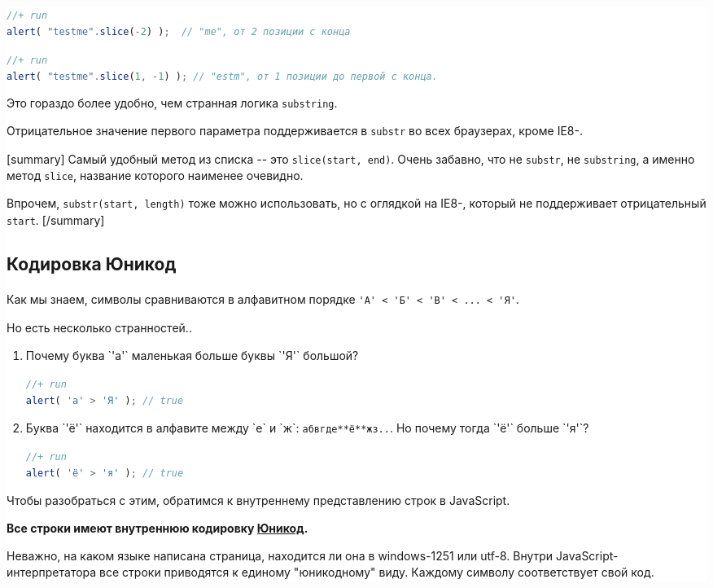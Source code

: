 ```js
//+ run
alert( "testme".slice(-2) );  // "me", от 2 позиции с конца
```



```js
//+ run
alert( "testme".slice(1, -1) ); // "estm", от 1 позиции до первой с конца.
```

Это гораздо более удобно, чем странная логика `substring`.
</dd>
</dl>

Отрицательное значение первого параметра поддерживается в `substr` во всех браузерах, кроме IE8-.

[summary]
Самый удобный метод из списка -- это `slice(start, end)`. Очень забавно, что не `substr`,  не `substring`, а именно метод `slice`, название которого наименее очевидно.

Впрочем, `substr(start, length)` тоже можно использовать, но с оглядкой на IE8-, который не поддерживает отрицательный `start`.
[/summary]




## Кодировка Юникод

Как мы знаем, символы сравниваются в алфавитном порядке `'А' < 'Б' < 'В' < ... < 'Я'`. 

Но есть несколько странностей..

<ol>
<li>Почему буква `'а'` маленькая больше буквы `'Я'` большой?

```js
//+ run
alert( 'а' > 'Я' ); // true
```

</li><li>
Буква `'ё'` находится в алфавите между `е` и `ж`: <code>абвгде**ё**жз..</code>. Но почему тогда `'ё'` больше `'я'`?

```js
//+ run
alert( 'ё' > 'я' ); // true
```

</li>
</ol>

Чтобы разобраться с этим, обратимся к внутреннему представлению строк в JavaScript.

**Все строки имеют внутреннюю кодировку [Юникод](http://ru.wikipedia.org/wiki/%D0%AE%D0%BD%D0%B8%D0%BA%D0%BE%D0%B4).**

Неважно, на каком языке написана страница, находится ли она в windows-1251 или utf-8. Внутри JavaScript-интерпретатора все строки приводятся к единому "юникодному" виду. Каждому символу соответствует свой код.
